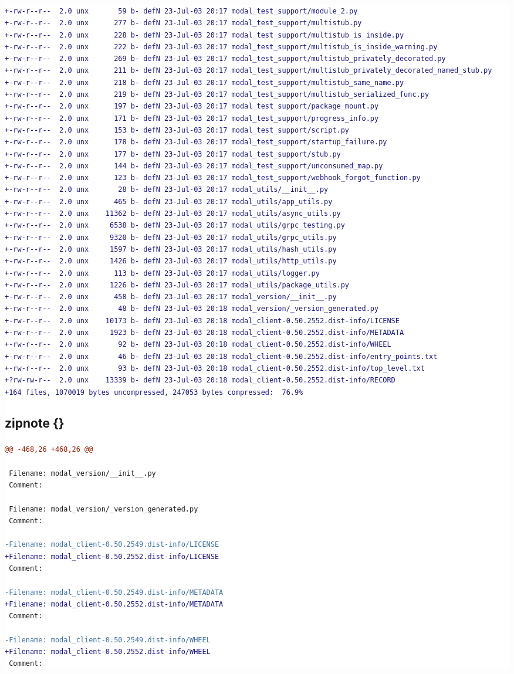 ```diff
+-rw-r--r--  2.0 unx       59 b- defN 23-Jul-03 20:17 modal_test_support/module_2.py
+-rw-r--r--  2.0 unx      277 b- defN 23-Jul-03 20:17 modal_test_support/multistub.py
+-rw-r--r--  2.0 unx      228 b- defN 23-Jul-03 20:17 modal_test_support/multistub_is_inside.py
+-rw-r--r--  2.0 unx      222 b- defN 23-Jul-03 20:17 modal_test_support/multistub_is_inside_warning.py
+-rw-r--r--  2.0 unx      269 b- defN 23-Jul-03 20:17 modal_test_support/multistub_privately_decorated.py
+-rw-r--r--  2.0 unx      211 b- defN 23-Jul-03 20:17 modal_test_support/multistub_privately_decorated_named_stub.py
+-rw-r--r--  2.0 unx      218 b- defN 23-Jul-03 20:17 modal_test_support/multistub_same_name.py
+-rw-r--r--  2.0 unx      219 b- defN 23-Jul-03 20:17 modal_test_support/multistub_serialized_func.py
+-rw-r--r--  2.0 unx      197 b- defN 23-Jul-03 20:17 modal_test_support/package_mount.py
+-rw-r--r--  2.0 unx      171 b- defN 23-Jul-03 20:17 modal_test_support/progress_info.py
+-rw-r--r--  2.0 unx      153 b- defN 23-Jul-03 20:17 modal_test_support/script.py
+-rw-r--r--  2.0 unx      178 b- defN 23-Jul-03 20:17 modal_test_support/startup_failure.py
+-rw-r--r--  2.0 unx      177 b- defN 23-Jul-03 20:17 modal_test_support/stub.py
+-rw-r--r--  2.0 unx      144 b- defN 23-Jul-03 20:17 modal_test_support/unconsumed_map.py
+-rw-r--r--  2.0 unx      123 b- defN 23-Jul-03 20:17 modal_test_support/webhook_forgot_function.py
+-rw-r--r--  2.0 unx       28 b- defN 23-Jul-03 20:17 modal_utils/__init__.py
+-rw-r--r--  2.0 unx      465 b- defN 23-Jul-03 20:17 modal_utils/app_utils.py
+-rw-r--r--  2.0 unx    11362 b- defN 23-Jul-03 20:17 modal_utils/async_utils.py
+-rw-r--r--  2.0 unx     6538 b- defN 23-Jul-03 20:17 modal_utils/grpc_testing.py
+-rw-r--r--  2.0 unx     9320 b- defN 23-Jul-03 20:17 modal_utils/grpc_utils.py
+-rw-r--r--  2.0 unx     1597 b- defN 23-Jul-03 20:17 modal_utils/hash_utils.py
+-rw-r--r--  2.0 unx     1426 b- defN 23-Jul-03 20:17 modal_utils/http_utils.py
+-rw-r--r--  2.0 unx      113 b- defN 23-Jul-03 20:17 modal_utils/logger.py
+-rw-r--r--  2.0 unx     1226 b- defN 23-Jul-03 20:17 modal_utils/package_utils.py
+-rw-r--r--  2.0 unx      458 b- defN 23-Jul-03 20:17 modal_version/__init__.py
+-rw-r--r--  2.0 unx       48 b- defN 23-Jul-03 20:18 modal_version/_version_generated.py
+-rw-r--r--  2.0 unx    10173 b- defN 23-Jul-03 20:18 modal_client-0.50.2552.dist-info/LICENSE
+-rw-r--r--  2.0 unx     1923 b- defN 23-Jul-03 20:18 modal_client-0.50.2552.dist-info/METADATA
+-rw-r--r--  2.0 unx       92 b- defN 23-Jul-03 20:18 modal_client-0.50.2552.dist-info/WHEEL
+-rw-r--r--  2.0 unx       46 b- defN 23-Jul-03 20:18 modal_client-0.50.2552.dist-info/entry_points.txt
+-rw-r--r--  2.0 unx       93 b- defN 23-Jul-03 20:18 modal_client-0.50.2552.dist-info/top_level.txt
+?rw-rw-r--  2.0 unx    13339 b- defN 23-Jul-03 20:18 modal_client-0.50.2552.dist-info/RECORD
+164 files, 1070019 bytes uncompressed, 247053 bytes compressed:  76.9%
```

## zipnote {}

```diff
@@ -468,26 +468,26 @@
 
 Filename: modal_version/__init__.py
 Comment: 
 
 Filename: modal_version/_version_generated.py
 Comment: 
 
-Filename: modal_client-0.50.2549.dist-info/LICENSE
+Filename: modal_client-0.50.2552.dist-info/LICENSE
 Comment: 
 
-Filename: modal_client-0.50.2549.dist-info/METADATA
+Filename: modal_client-0.50.2552.dist-info/METADATA
 Comment: 
 
-Filename: modal_client-0.50.2549.dist-info/WHEEL
+Filename: modal_client-0.50.2552.dist-info/WHEEL
 Comment: 
```